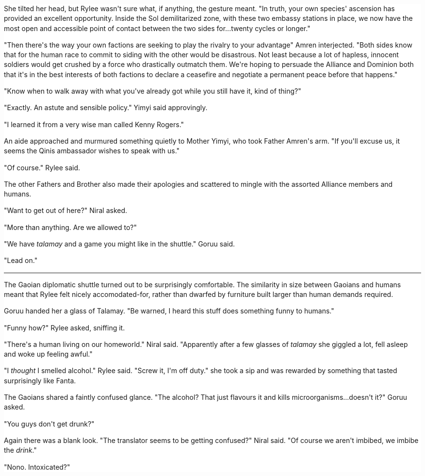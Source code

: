 She tilted her head, but Rylee wasn't sure what, if anything, the gesture meant. "In truth, your own species' ascension has provided an excellent opportunity. Inside the Sol demilitarized zone, with these two embassy stations in place, we now have the most open and accessible point of contact between the two sides for...twenty cycles or longer."

"Then there's the way your own factions are seeking to play the rivalry to your advantage" Amren interjected. "Both sides know that for the human race to commit to siding with the other would be disastrous. Not least because a lot of hapless, innocent soldiers would get crushed by a force who drastically outmatch them. We're hoping to persuade the Alliance and Dominion both that it's in the best interests of both factions to declare a ceasefire and negotiate a permanent peace before that happens."

"Know when to walk away with what you've already got while you still have it, kind of thing?"

"Exactly. An astute and sensible policy." Yimyi said approvingly.

"I learned it from a very wise man called Kenny Rogers."

An aide approached and murmured something quietly to Mother Yimyi, who took Father Amren's arm. "If you'll excuse us, it seems the Qinis ambassador wishes to speak with us."

"Of course." Rylee said.

The other Fathers and Brother also made their apologies and scattered to mingle with the assorted Alliance members and humans.

"Want to get out of here?" Niral asked.

"More than anything. Are we allowed to?"

"We have *talamay* and a game you might like in the shuttle." Goruu said.

"Lead on."

---


The Gaoian diplomatic shuttle turned out to be surprisingly comfortable. The similarity in size between Gaoians and humans meant that Rylee felt nicely accomodated-for, rather than dwarfed by furniture built larger than human demands required.

Goruu handed her a glass of Talamay. "Be warned, I heard this stuff does something funny to humans."

"Funny how?" Rylee asked, sniffing it.

"There's a human living on our homeworld." Niral said. "Apparently after a few glasses of *talamay* she giggled a lot, fell asleep and woke up feeling awful."

"I *thought* I smelled alcohol." Rylee said. "Screw it, I'm off duty." she took a sip and was rewarded by something that tasted surprisingly like Fanta.

The Gaoians shared a faintly confused glance. "The alcohol? That just flavours it and kills microorganisms...doesn't it?" Goruu asked.

"You guys don't get drunk?"

Again there was a blank look. "The translator seems to be getting confused?" Niral said. "Of course we aren't imbibed, we imbibe the *drink*."

"Nono. Intoxicated?"
